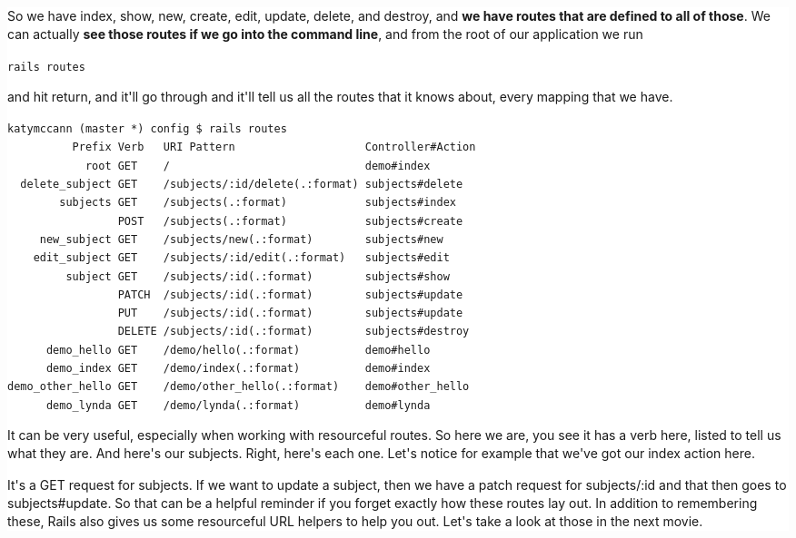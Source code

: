 So we have index, show, new, create, edit, update, delete, and destroy, and **we have routes that are defined to all of those**. We can actually **see those routes if we go into the command line**, and from the root of our application we run
```
rails routes
```
and hit return, and it'll go through and it'll tell us all the routes that it knows about, every mapping that we have.
```
katymccann (master *) config $ rails routes
          Prefix Verb   URI Pattern                    Controller#Action
            root GET    /                              demo#index
  delete_subject GET    /subjects/:id/delete(.:format) subjects#delete
        subjects GET    /subjects(.:format)            subjects#index
                 POST   /subjects(.:format)            subjects#create
     new_subject GET    /subjects/new(.:format)        subjects#new
    edit_subject GET    /subjects/:id/edit(.:format)   subjects#edit
         subject GET    /subjects/:id(.:format)        subjects#show
                 PATCH  /subjects/:id(.:format)        subjects#update
                 PUT    /subjects/:id(.:format)        subjects#update
                 DELETE /subjects/:id(.:format)        subjects#destroy
      demo_hello GET    /demo/hello(.:format)          demo#hello
      demo_index GET    /demo/index(.:format)          demo#index
demo_other_hello GET    /demo/other_hello(.:format)    demo#other_hello
      demo_lynda GET    /demo/lynda(.:format)          demo#lynda
```
It can be very useful, especially when working with resourceful routes. So here we are, you see it has a verb here, listed to tell us what they are. And here's our subjects. Right, here's each one. Let's notice for example that we've got our index action here.

It's a GET request for subjects. If we want to update a subject, then we have a patch request for subjects/:id and that then goes to subjects#update. So that can be a helpful reminder if you forget exactly how these routes lay out. In addition to remembering these, Rails also gives us some resourceful URL helpers to help you out. Let's take a look at those in the next movie.
